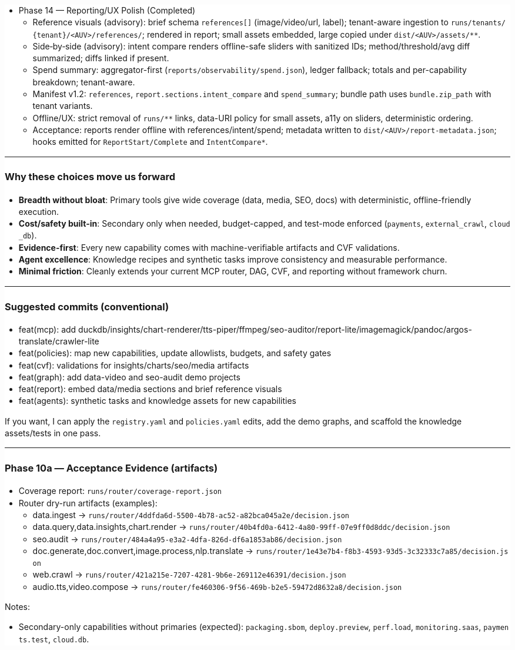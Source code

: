 - Phase 14 — Reporting/UX Polish (Completed)
  - Reference visuals (advisory): brief schema `references[]` (image/video/url, label); tenant-aware ingestion to `runs/tenants/{tenant}/<AUV>/references/`; rendered in report; small assets embedded, large copied under `dist/<AUV>/assets/**`.
  - Side‑by‑side (advisory): intent compare renders offline-safe sliders with sanitized IDs; method/threshold/avg diff summarized; diffs linked if present.
  - Spend summary: aggregator-first (`reports/observability/spend.json`), ledger fallback; totals and per-capability breakdown; tenant-aware.
  - Manifest v1.2: `references`, `report.sections.intent_compare` and `spend_summary`; bundle path uses `bundle.zip_path` with tenant variants.
  - Offline/UX: strict removal of `runs/**` links, data-URI policy for small assets, a11y on sliders, deterministic ordering.
  - Acceptance: reports render offline with references/intent/spend; metadata written to `dist/<AUV>/report-metadata.json`; hooks emitted for `ReportStart/Complete` and `IntentCompare*`.

---

### Why these choices move us forward

- **Breadth without bloat**: Primary tools give wide coverage (data, media, SEO, docs) with deterministic, offline-friendly execution.
- **Cost/safety built-in**: Secondary only when needed, budget-capped, and test-mode enforced (`payments`, `external_crawl`, `cloud_db`).
- **Evidence-first**: Every new capability comes with machine-verifiable artifacts and CVF validations.
- **Agent excellence**: Knowledge recipes and synthetic tasks improve consistency and measurable performance.
- **Minimal friction**: Cleanly extends your current MCP router, DAG, CVF, and reporting without framework churn.

---

### Suggested commits (conventional)

- feat(mcp): add duckdb/insights/chart-renderer/tts-piper/ffmpeg/seo-auditor/report-lite/imagemagick/pandoc/argos-translate/crawler-lite
- feat(policies): map new capabilities, update allowlists, budgets, and safety gates
- feat(cvf): validations for insights/charts/seo/media artifacts
- feat(graph): add data-video and seo-audit demo projects
- feat(report): embed data/media sections and brief reference visuals
- feat(agents): synthetic tasks and knowledge assets for new capabilities

If you want, I can apply the `registry.yaml` and `policies.yaml` edits, add the demo graphs, and scaffold the knowledge assets/tests in one pass.

---

### Phase 10a — Acceptance Evidence (artifacts)

- Coverage report: `runs/router/coverage-report.json`
- Router dry-run artifacts (examples):
  - data.ingest → `runs/router/4ddfda6d-5500-4b78-ac52-a82bca045a2e/decision.json`
  - data.query,data.insights,chart.render → `runs/router/40b4fd0a-6412-4a80-99ff-07e9ff0d8ddc/decision.json`
  - seo.audit → `runs/router/484a4a95-e3a2-4dfa-826d-df6a1853ab86/decision.json`
  - doc.generate,doc.convert,image.process,nlp.translate → `runs/router/1e43e7b4-f8b3-4593-93d5-3c32333c7a85/decision.json`
  - web.crawl → `runs/router/421a215e-7207-4281-9b6e-269112e46391/decision.json`
  - audio.tts,video.compose → `runs/router/fe460306-9f56-469b-b2e5-59472d8632a8/decision.json`

Notes:

- Secondary-only capabilities without primaries (expected): `packaging.sbom`, `deploy.preview`, `perf.load`, `monitoring.saas`, `payments.test`, `cloud.db`.
